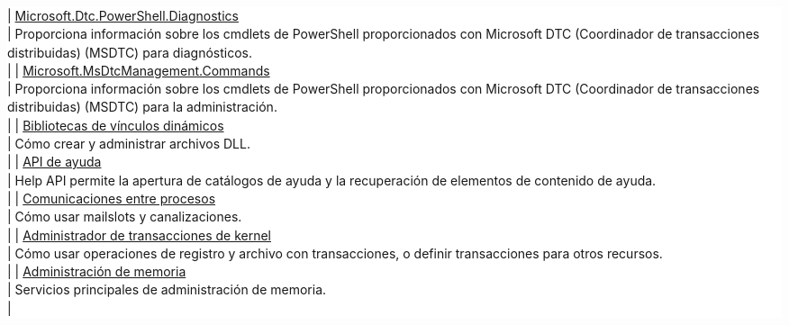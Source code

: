 | [Microsoft.Dtc.PowerShell.Diagnostics](/previous-versions//hh438328(v=vs.85))<br/>                  | Proporciona información sobre los cmdlets de PowerShell proporcionados con Microsoft DTC (Coordinador de transacciones distribuidas) (MSDTC) para diagnósticos.<br/>                                                                                                                                                                                                                                                                                                                                                                                                                                                                                                |
| [Microsoft.MsDtcManagement.Commands](/previous-versions//hh438356(v=vs.85))<br/>                    | Proporciona información sobre los cmdlets de PowerShell proporcionados con Microsoft DTC (Coordinador de transacciones distribuidas) (MSDTC) para la administración.<br/>                                                                                                                                                                                                                                                                                                                                                                                                                                                                                                 |
| [Bibliotecas de vínculos dinámicos](./dlls/dynamic-link-libraries.md)<br/>                                         | Cómo crear y administrar archivos DLL.<br/>                                                                                                                                                                                                                                                                                                                                                                                                                                                                                                                                                                                                        |
| [API de ayuda](/previous-versions/windows/desktop/helpapi/helpapi-portal)<br/>                                                            | Help API permite la apertura de catálogos de ayuda y la recuperación de elementos de contenido de ayuda.<br/>                                                                                                                                                                                                                                                                                                                                                                                                                                                                                                                                             |
| [Comunicaciones entre procesos](./ipc/interprocess-communications.md)<br/>                               | Cómo usar mailslots y canalizaciones.<br/>                                                                                                                                                                                                                                                                                                                                                                                                                                                                                                                                                                                                       |
| [Administrador de transacciones de kernel](./ktm/kernel-transaction-manager-portal.md)<br/>                            | Cómo usar operaciones de registro y archivo con transacciones, o definir transacciones para otros recursos.<br/>                                                                                                                                                                                                                                                                                                                                                                                                                                                                                                                                       |
| [Administración de memoria](./memory/memory-management.md)<br/>                                                   | Servicios principales de administración de memoria.<br/>                                                                                                                                                                                                                                                                                                                                                                                                                                                                                                                                                                                                      |